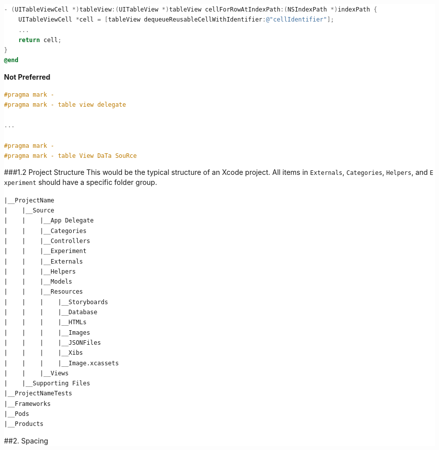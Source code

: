 ```objective-c
- (UITableViewCell *)tableView:(UITableView *)tableView cellForRowAtIndexPath:(NSIndexPath *)indexPath {
    UITableViewCell *cell = [tableView dequeueReusableCellWithIdentifier:@"cellIdentifier"];
    ...
    return cell;
}
@end

```

**Not Preferred**

```objective-c
#pragma mark -
#pragma mark - table view delegate

...

#pragma mark -
#pragma mark - table View DaTa SouRce
```

###1.2 Project Structure
This would be the typical structure of an Xcode project. All items in `Externals`, `Categories`, `Helpers`, and `Experiment` should have a specific folder group.

```
|__ProjectName
|    |__Source
|    |    |__App Delegate
|    |    |__Categories
|    |    |__Controllers
|    |    |__Experiment
|    |    |__Externals
|    |    |__Helpers
|    |    |__Models
|    |    |__Resources
|    |    |    |__Storyboards
|    |    |    |__Database
|    |    |    |__HTMLs
|    |    |    |__Images
|    |    |    |__JSONFiles
|    |    |    |__Xibs
|    |    |    |__Image.xcassets
|    |    |__Views
|    |__Supporting Files
|__ProjectNameTests
|__Frameworks
|__Pods
|__Products
```

##2. Spacing
